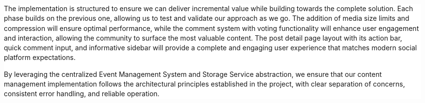 The implementation is structured to ensure we can deliver incremental value while building towards the complete solution. Each phase builds on the previous one, allowing us to test and validate our approach as we go. The addition of media size limits and compression will ensure optimal performance, while the comment system with voting functionality will enhance user engagement and interaction, allowing the community to surface the most valuable content. The post detail page layout with its action bar, quick comment input, and informative sidebar will provide a complete and engaging user experience that matches modern social platform expectations.

By leveraging the centralized Event Management System and Storage Service abstraction, we ensure that our content management implementation follows the architectural principles established in the project, with clear separation of concerns, consistent error handling, and reliable operation.